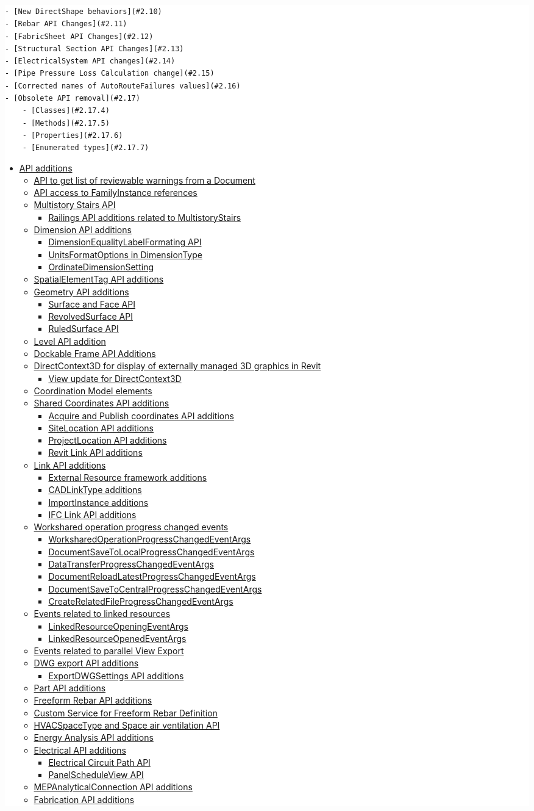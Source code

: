     - [New DirectShape behaviors](#2.10)
    - [Rebar API Changes](#2.11)
    - [FabricSheet API Changes](#2.12)
    - [Structural Section API Changes](#2.13)
    - [ElectricalSystem API changes](#2.14)
    - [Pipe Pressure Loss Calculation change](#2.15)
    - [Corrected names of AutoRouteFailures values](#2.16)
    - [Obsolete API removal](#2.17)
        - [Classes](#2.17.4)
        - [Methods](#2.17.5)
        - [Properties](#2.17.6)
        - [Enumerated types](#2.17.7)
- [API additions](#3)
    - [API to get list of reviewable warnings from a Document](#3.18)
    - [API access to FamilyInstance references](#3.19)
    - [Multistory Stairs API](#3.20)
        - [Railings API additions related to MultistoryStairs](#3.20.8)
    - [Dimension API additions](#3.21)
        - [DimensionEqualityLabelFormating API](#3.21.9)
        - [UnitsFormatOptions in DimensionType](#3.21.10)
        - [OrdinateDimensionSetting](#3.21.11)
    - [SpatialElementTag API additions](#3.22)
    - [Geometry API additions](#3.23)
        - [Surface and Face API](#3.23.12)
        - [RevolvedSurface API](#3.23.13)
        - [RuledSurface API](#3.23.14)
    - [Level API addition](#3.24)
    - [Dockable Frame API Additions](#3.25)
    - [DirectContext3D for display of externally managed 3D graphics in Revit](#3.26)
        - [View update for DirectContext3D](#3.26.15)
    - [Coordination Model elements](#3.27)
    - [Shared Coordinates API additions](#3.28)
        - [Acquire and Publish coordinates API additions](#3.28.16)
        - [SiteLocation API additions](#3.28.17)
        - [ProjectLocation API additions](#3.28.18)
        - [Revit Link API additions](#3.28.19)
    - [Link API additions](#3.29)
        - [External Resource framework additions](#3.29.20)
        - [CADLinkType additions](#3.29.21)
        - [ImportInstance additions](#3.29.22)
        - [IFC Link API additions](#3.29.23)
    - [Workshared operation progress changed events](#3.30)
        - [WorksharedOperationProgressChangedEventArgs](#3.30.24)
        - [DocumentSaveToLocalProgressChangedEventArgs](#3.30.25)
        - [DataTransferProgressChangedEventArgs](#3.30.26)
        - [DocumentReloadLatestProgressChangedEventArgs](#3.30.27)
        - [DocumentSaveToCentralProgressChangedEventArgs](#3.30.28)
        - [CreateRelatedFileProgressChangedEventArgs](#3.30.29)
    - [Events related to linked resources](#3.31)
        - [LinkedResourceOpeningEventArgs](#3.31.30)
        - [LinkedResourceOpenedEventArgs](#3.31.31)
    - [Events related to parallel View Export](#3.32)
    - [DWG export API additions](#3.33)
        - [ExportDWGSettings API additions](#3.33.32)
    - [Part API additions](#3.34)
    - [Freeform Rebar API additions](#3.35)
    - [Custom Service for Freeform Rebar Definition](#3.36)
    - [HVACSpaceType and Space air ventilation API](#3.37)
    - [Energy Analysis API additions](#3.38)
    - [Electrical API additions](#3.39)
        - [Electrical Circuit Path API](#3.39.33)
        - [PanelScheduleView API](#3.39.34)
    - [MEPAnalyticalConnection API additions](#3.40)
    - [Fabrication API additions](#3.41)